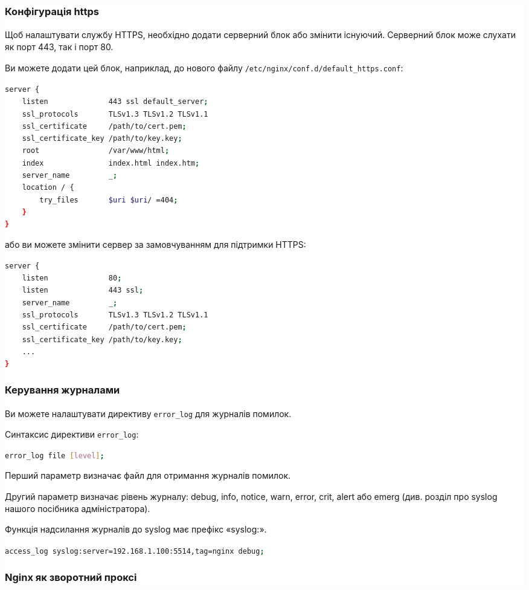 ### Конфігурація https

Щоб налаштувати службу HTTPS, необхідно додати серверний блок або змінити існуючий. Серверний блок може слухати як порт 443, так і порт 80.

Ви можете додати цей блок, наприклад, до нового файлу `/etc/nginx/conf.d/default_https.conf`:

```bash
server {
    listen              443 ssl default_server;
    ssl_protocols       TLSv1.3 TLSv1.2 TLSv1.1
    ssl_certificate     /path/to/cert.pem;
    ssl_certificate_key /path/to/key.key;
    root                /var/www/html;
    index               index.html index.htm;
    server_name         _;
    location / {
        try_files       $uri $uri/ =404;
    }
}
```

або ви можете змінити сервер за замовчуванням для підтримки HTTPS:

```bash
server {
    listen              80;
    listen              443 ssl;
    server_name         _;
    ssl_protocols       TLSv1.3 TLSv1.2 TLSv1.1
    ssl_certificate     /path/to/cert.pem;
    ssl_certificate_key /path/to/key.key;
    ...
}
```

### Керування журналами

Ви можете налаштувати директиву `error_log` для журналів помилок.

Синтаксис директиви `error_log`:

```bash
error_log file [level];
```

Перший параметр визначає файл для отримання журналів помилок.

Другий параметр визначає рівень журналу: debug, info, notice, warn, error, crit, alert або emerg (див. розділ про syslog нашого посібника адміністратора).

Функція надсилання журналів до syslog має префікс «syslog:».

```bash
access_log syslog:server=192.168.1.100:5514,tag=nginx debug;
```

### Nginx як зворотний проксі
